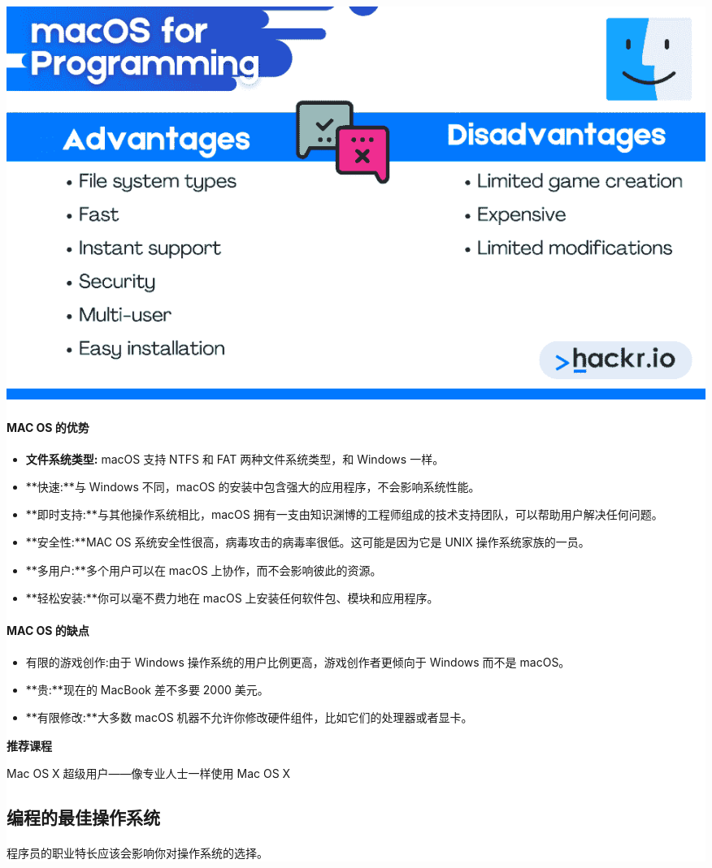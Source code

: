 ![](img/fddc82fb72ecde9f47a028f70dd08e69.png)

#### **MAC OS 的优势**

*   **文件系统类型:** macOS 支持 NTFS 和 FAT 两种文件系统类型，和 Windows 一样。

*   **快速:**与 Windows 不同，macOS 的安装中包含强大的应用程序，不会影响系统性能。

*   **即时支持:**与其他操作系统相比，macOS 拥有一支由知识渊博的工程师组成的技术支持团队，可以帮助用户解决任何问题。

*   **安全性:**MAC OS 系统安全性很高，病毒攻击的病毒率很低。这可能是因为它是 UNIX 操作系统家族的一员。

*   **多用户:**多个用户可以在 macOS 上协作，而不会影响彼此的资源。

*   **轻松安装:**你可以毫不费力地在 macOS 上安装任何软件包、模块和应用程序。

#### **MAC OS 的缺点**

*   有限的游戏创作:由于 Windows 操作系统的用户比例更高，游戏创作者更倾向于 Windows 而不是 macOS。

*   **贵:**现在的 MacBook 差不多要 2000 美元。

*   **有限修改:**大多数 macOS 机器不允许你修改硬件组件，比如它们的处理器或者显卡。

**推荐课程**

Mac OS X 超级用户——像专业人士一样使用 Mac OS X

## **编程的最佳操作系统**

程序员的职业特长应该会影响你对操作系统的选择。
